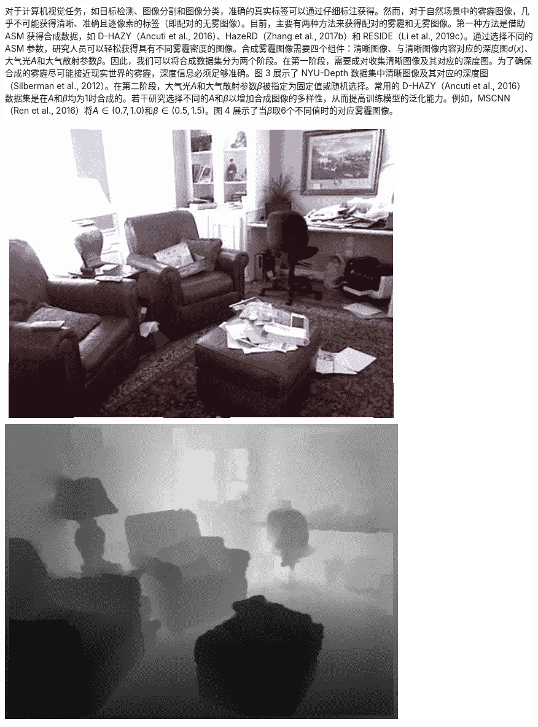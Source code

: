 对于计算机视觉任务，如目标检测、图像分割和图像分类，准确的真实标签可以通过仔细标注获得。然而，对于自然场景中的雾霾图像，几乎不可能获得清晰、准确且逐像素的标签（即配对的无雾图像）。目前，主要有两种方法来获得配对的雾霾和无雾图像。第一种方法是借助 ASM 获得合成数据，如 D-HAZY（Ancuti et al., 2016）、HazeRD（Zhang et al., 2017b）和 RESIDE（Li et al., 2019c）。通过选择不同的 ASM 参数，研究人员可以轻松获得具有不同雾霾密度的图像。合成雾霾图像需要四个组件：清晰图像、与清晰图像内容对应的深度图$d(x)$、大气光$A$和大气散射参数$\beta$。因此，我们可以将合成数据集分为两个阶段。在第一阶段，需要成对收集清晰图像及其对应的深度图。为了确保合成的雾霾尽可能接近现实世界的雾霾，深度信息必须足够准确。图 3 展示了 NYU-Depth 数据集中清晰图像及其对应的深度图（Silberman et al., 2012）。在第二阶段，大气光$A$和大气散射参数$\beta$被指定为固定值或随机选择。常用的 D-HAZY（Ancuti et al., 2016）数据集是在$A$和$\beta$均为$1$时合成的。若干研究选择不同的$A$和$\beta$以增加合成图像的多样性，从而提高训练模型的泛化能力。例如，MSCNN（Ren et al., 2016）将$A\in(0.7,1.0)$和$\beta\in(0.5,1.5)$。图 4 展示了当$\beta$取$6$个不同值时的对应雾霾图像。

![参见说明](img/60136141ecd63dd2e71a51ede116fec1.png)![参见说明](img/e41d2dfc40739fce93d6721617f524dd.png)
